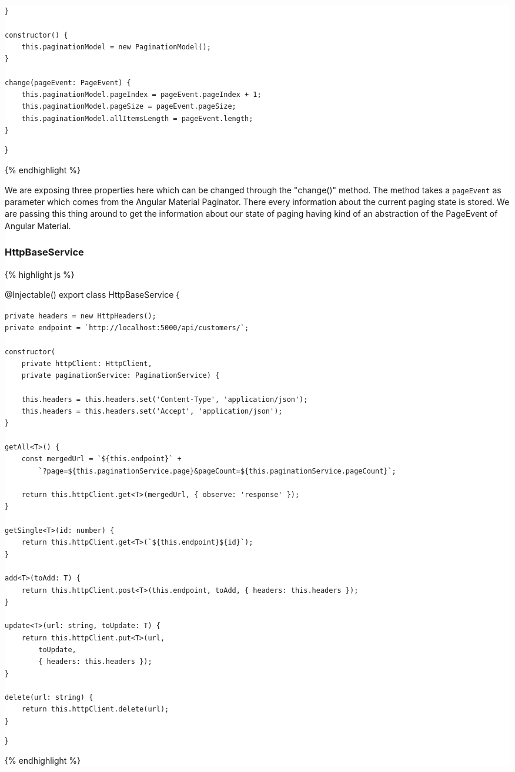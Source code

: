     }

    constructor() {
        this.paginationModel = new PaginationModel();
    }

    change(pageEvent: PageEvent) {
        this.paginationModel.pageIndex = pageEvent.pageIndex + 1;
        this.paginationModel.pageSize = pageEvent.pageSize;
        this.paginationModel.allItemsLength = pageEvent.length;
    }

}

{% endhighlight %}

We are exposing three properties here which can be changed through the "change()" method. The method takes a `pageEvent` as parameter which comes from the Angular Material Paginator. There every information about the current paging state is stored. We are passing this thing around to get the information about our state of paging having kind of an abstraction of the PageEvent of Angular Material.

### <a name="httpbaseservice">HttpBaseService</a>

{% highlight js %}

@Injectable()
export class HttpBaseService {

    private headers = new HttpHeaders();
    private endpoint = `http://localhost:5000/api/customers/`;

    constructor(
        private httpClient: HttpClient,
        private paginationService: PaginationService) {

        this.headers = this.headers.set('Content-Type', 'application/json');
        this.headers = this.headers.set('Accept', 'application/json');
    }

    getAll<T>() {
        const mergedUrl = `${this.endpoint}` +
            `?page=${this.paginationService.page}&pageCount=${this.paginationService.pageCount}`;

        return this.httpClient.get<T>(mergedUrl, { observe: 'response' });
    }

    getSingle<T>(id: number) {
        return this.httpClient.get<T>(`${this.endpoint}${id}`);
    }

    add<T>(toAdd: T) {
        return this.httpClient.post<T>(this.endpoint, toAdd, { headers: this.headers });
    }

    update<T>(url: string, toUpdate: T) {
        return this.httpClient.put<T>(url,
            toUpdate,
            { headers: this.headers });
    }

    delete(url: string) {
        return this.httpClient.delete(url);
    }

}

{% endhighlight %}
